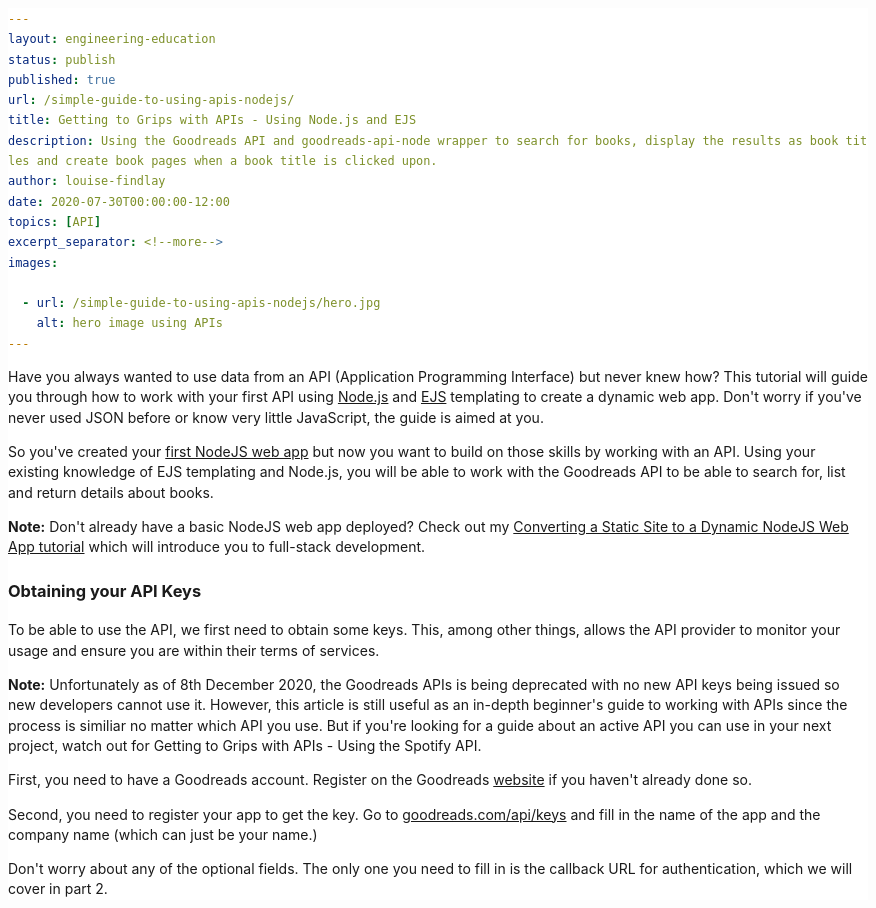 ```yaml
---
layout: engineering-education
status: publish
published: true
url: /simple-guide-to-using-apis-nodejs/
title: Getting to Grips with APIs - Using Node.js and EJS
description: Using the Goodreads API and goodreads-api-node wrapper to search for books, display the results as book titles and create book pages when a book title is clicked upon.
author: louise-findlay
date: 2020-07-30T00:00:00-12:00
topics: [API]
excerpt_separator: <!--more-->
images:

  - url: /simple-guide-to-using-apis-nodejs/hero.jpg
    alt: hero image using APIs
---
```

Have you always wanted to use data from an API (Application Programming Interface) but never knew how? This tutorial will guide you through how to work with your first API using [Node.js](https://nodejs.org) and [EJS](https://ejs.co) templating to create a dynamic web app. Don't worry if you've never used JSON before or know very little JavaScript, the guide is aimed at you.


So you've created your [first NodeJS web app](/static-site-dynamic-nodejs-web-app/) but now you want to build on those skills by working with an API. Using your existing knowledge of EJS templating and Node.js, you will be able to work with the Goodreads API to be able to search for, list and return details about books.

**Note:** Don't already have a basic NodeJS web app deployed? Check out my [Converting a Static Site to a Dynamic NodeJS Web App tutorial](/static-site-dynamic-nodejs-web-app/) which will introduce you to full-stack development.

### Obtaining your API Keys

To be able to use the API, we first need to obtain some keys. This, among other things, allows the API provider to monitor your usage and ensure you are within their terms of services.

**Note:** Unfortunately as of 8th December 2020, the Goodreads APIs is being deprecated with no new API keys being issued so new developers cannot use it. However, this article is still useful as an in-depth beginner's guide to working with APIs since the process is similiar no matter which API you use. But if you're looking for a guide about an active API you can use in your next project, watch out for Getting to Grips with APIs - Using the Spotify API.

First, you need to have a Goodreads account. Register on the Goodreads [website](https://www.goodreads.com) if you haven't already done so.

Second, you need to register your app to get the key. Go to [goodreads.com/api/keys](https://www.goodreads.com/api/keys) and fill in the name of the app and the company name (which can just be your name.)

Don't worry about any of the optional fields. The only one you need to fill in is the callback URL for authentication, which we will cover in part 2.
